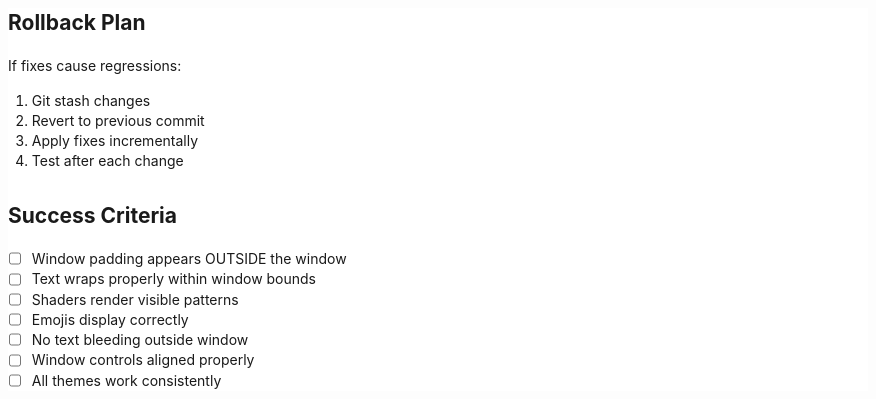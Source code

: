 ## Rollback Plan
If fixes cause regressions:
1. Git stash changes
2. Revert to previous commit
3. Apply fixes incrementally
4. Test after each change

## Success Criteria
- [ ] Window padding appears OUTSIDE the window
- [ ] Text wraps properly within window bounds
- [ ] Shaders render visible patterns
- [ ] Emojis display correctly
- [ ] No text bleeding outside window
- [ ] Window controls aligned properly
- [ ] All themes work consistently